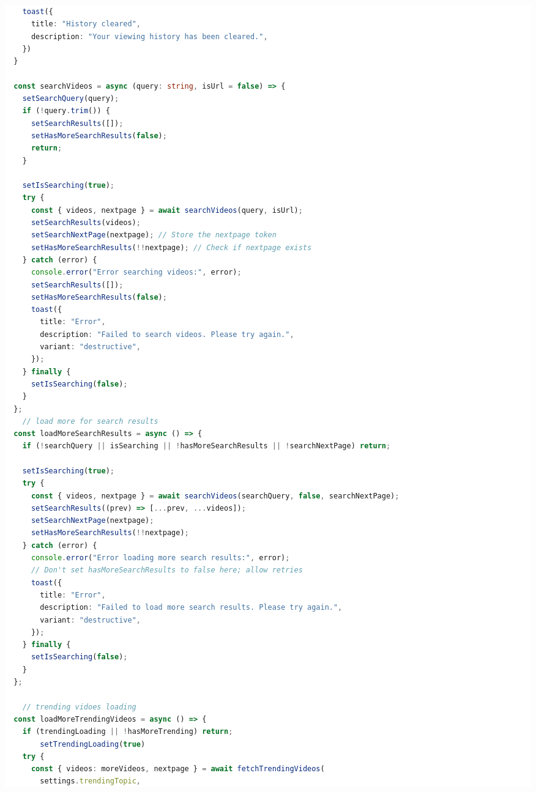 ```typescript
    toast({
      title: "History cleared",
      description: "Your viewing history has been cleared.",
    })
  }

  const searchVideos = async (query: string, isUrl = false) => {
    setSearchQuery(query);
    if (!query.trim()) {
      setSearchResults([]);
      setHasMoreSearchResults(false);
      return;
    }

    setIsSearching(true);
    try {
      const { videos, nextpage } = await searchVideos(query, isUrl);
      setSearchResults(videos);
      setSearchNextPage(nextpage); // Store the nextpage token
      setHasMoreSearchResults(!!nextpage); // Check if nextpage exists
    } catch (error) {
      console.error("Error searching videos:", error);
      setSearchResults([]);
      setHasMoreSearchResults(false);
      toast({
        title: "Error",
        description: "Failed to search videos. Please try again.",
        variant: "destructive",
      });
    } finally {
      setIsSearching(false);
    }
  };
    // load more for search results
  const loadMoreSearchResults = async () => {
    if (!searchQuery || isSearching || !hasMoreSearchResults || !searchNextPage) return;

    setIsSearching(true);
    try {
      const { videos, nextpage } = await searchVideos(searchQuery, false, searchNextPage);
      setSearchResults((prev) => [...prev, ...videos]);
      setSearchNextPage(nextpage);
      setHasMoreSearchResults(!!nextpage);
    } catch (error) {
      console.error("Error loading more search results:", error);
      // Don't set hasMoreSearchResults to false here; allow retries
      toast({
        title: "Error",
        description: "Failed to load more search results. Please try again.",
        variant: "destructive",
      });
    } finally {
      setIsSearching(false);
    }
  };

    // trending vidoes loading
  const loadMoreTrendingVideos = async () => {
    if (trendingLoading || !hasMoreTrending) return;
        setTrendingLoading(true)
    try {
      const { videos: moreVideos, nextpage } = await fetchTrendingVideos(
        settings.trendingTopic,
```